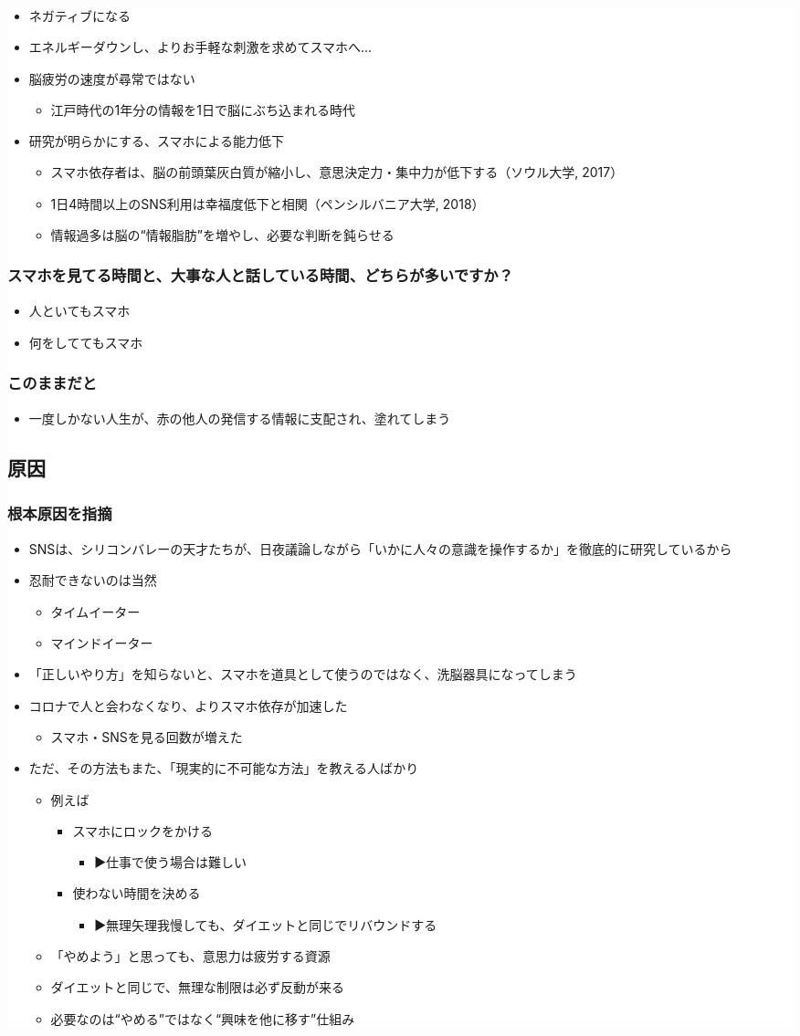 - ネガティブになる

- エネルギーダウンし、よりお手軽な刺激を求めてスマホへ…

- 脳疲労の速度が尋常ではない

	- 江戸時代の1年分の情報を1日で脳にぶち込まれる時代

- 研究が明らかにする、スマホによる能力低下

	- スマホ依存者は、脳の前頭葉灰白質が縮小し、意思決定力・集中力が低下する（ソウル大学, 2017）

	- 1日4時間以上のSNS利用は幸福度低下と相関（ペンシルバニア大学, 2018）

	- 情報過多は脳の“情報脂肪”を増やし、必要な判断を鈍らせる

### スマホを見てる時間と、大事な人と話している時間、どちらが多いですか？

- 人といてもスマホ

- 何をしててもスマホ

### このままだと

- 一度しかない人生が、赤の他人の発信する情報に支配され、塗れてしまう

## 原因

### 根本原因を指摘

- SNSは、シリコンバレーの天才たちが、日夜議論しながら「いかに人々の意識を操作するか」を徹底的に研究しているから

- 忍耐できないのは当然

	- タイムイーター

	- マインドイーター

- 「正しいやり方」を知らないと、スマホを道具として使うのではなく、洗脳器具になってしまう

- コロナで人と会わなくなり、よりスマホ依存が加速した

	- スマホ・SNSを見る回数が増えた

- ただ、その方法もまた、「現実的に不可能な方法」を教える人ばかり

	- 例えば

		- スマホにロックをかける

			- ▶︎仕事で使う場合は難しい

		- 使わない時間を決める

			- ▶︎無理矢理我慢しても、ダイエットと同じでリバウンドする

	- 「やめよう」と思っても、意思力は疲労する資源

	- ダイエットと同じで、無理な制限は必ず反動が来る

	- 必要なのは“やめる”ではなく“興味を他に移す”仕組み
